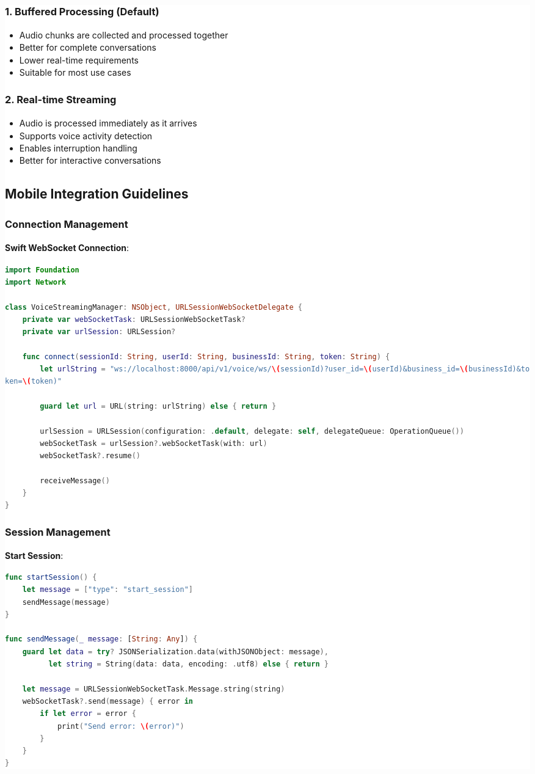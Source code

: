 ### 1. Buffered Processing (Default)
- Audio chunks are collected and processed together
- Better for complete conversations
- Lower real-time requirements
- Suitable for most use cases

### 2. Real-time Streaming
- Audio is processed immediately as it arrives
- Supports voice activity detection
- Enables interruption handling
- Better for interactive conversations

## Mobile Integration Guidelines

### Connection Management

**Swift WebSocket Connection**:
```swift
import Foundation
import Network

class VoiceStreamingManager: NSObject, URLSessionWebSocketDelegate {
    private var webSocketTask: URLSessionWebSocketTask?
    private var urlSession: URLSession?
    
    func connect(sessionId: String, userId: String, businessId: String, token: String) {
        let urlString = "ws://localhost:8000/api/v1/voice/ws/\(sessionId)?user_id=\(userId)&business_id=\(businessId)&token=\(token)"
        
        guard let url = URL(string: urlString) else { return }
        
        urlSession = URLSession(configuration: .default, delegate: self, delegateQueue: OperationQueue())
        webSocketTask = urlSession?.webSocketTask(with: url)
        webSocketTask?.resume()
        
        receiveMessage()
    }
}
```

### Session Management

**Start Session**:
```swift
func startSession() {
    let message = ["type": "start_session"]
    sendMessage(message)
}

func sendMessage(_ message: [String: Any]) {
    guard let data = try? JSONSerialization.data(withJSONObject: message),
          let string = String(data: data, encoding: .utf8) else { return }
    
    let message = URLSessionWebSocketTask.Message.string(string)
    webSocketTask?.send(message) { error in
        if let error = error {
            print("Send error: \(error)")
        }
    }
}
```
